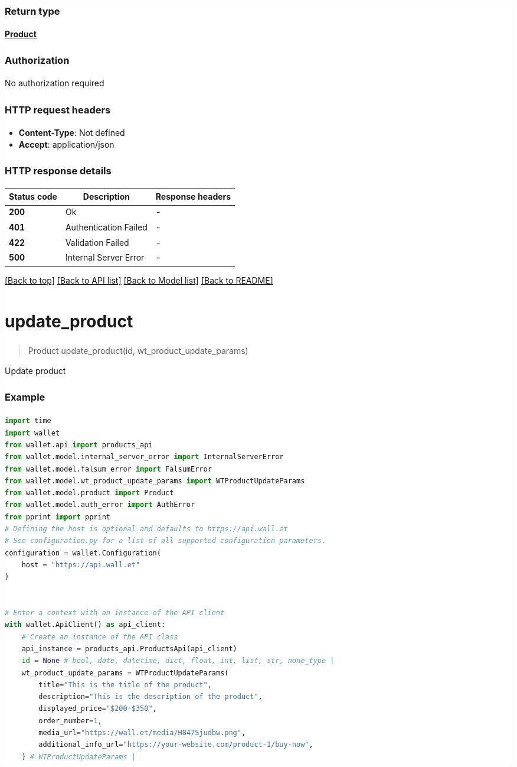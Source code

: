 ### Return type

[**Product**](Product.md)

### Authorization

No authorization required

### HTTP request headers

 - **Content-Type**: Not defined
 - **Accept**: application/json


### HTTP response details

| Status code | Description | Response headers |
|-------------|-------------|------------------|
**200** | Ok |  -  |
**401** | Authentication Failed |  -  |
**422** | Validation Failed |  -  |
**500** | Internal Server Error |  -  |

[[Back to top]](#) [[Back to API list]](../README.md#documentation-for-api-endpoints) [[Back to Model list]](../README.md#documentation-for-models) [[Back to README]](../README.md)

# **update_product**
> Product update_product(id, wt_product_update_params)

Update product

### Example


```python
import time
import wallet
from wallet.api import products_api
from wallet.model.internal_server_error import InternalServerError
from wallet.model.falsum_error import FalsumError
from wallet.model.wt_product_update_params import WTProductUpdateParams
from wallet.model.product import Product
from wallet.model.auth_error import AuthError
from pprint import pprint
# Defining the host is optional and defaults to https://api.wall.et
# See configuration.py for a list of all supported configuration parameters.
configuration = wallet.Configuration(
    host = "https://api.wall.et"
)


# Enter a context with an instance of the API client
with wallet.ApiClient() as api_client:
    # Create an instance of the API class
    api_instance = products_api.ProductsApi(api_client)
    id = None # bool, date, datetime, dict, float, int, list, str, none_type | 
    wt_product_update_params = WTProductUpdateParams(
        title="This is the title of the product",
        description="This is the description of the product",
        displayed_price="$200-$350",
        order_number=1,
        media_url="https://wall.et/media/H847Sjudbw.png",
        additional_info_url="https://your-website.com/product-1/buy-now",
    ) # WTProductUpdateParams | 

```